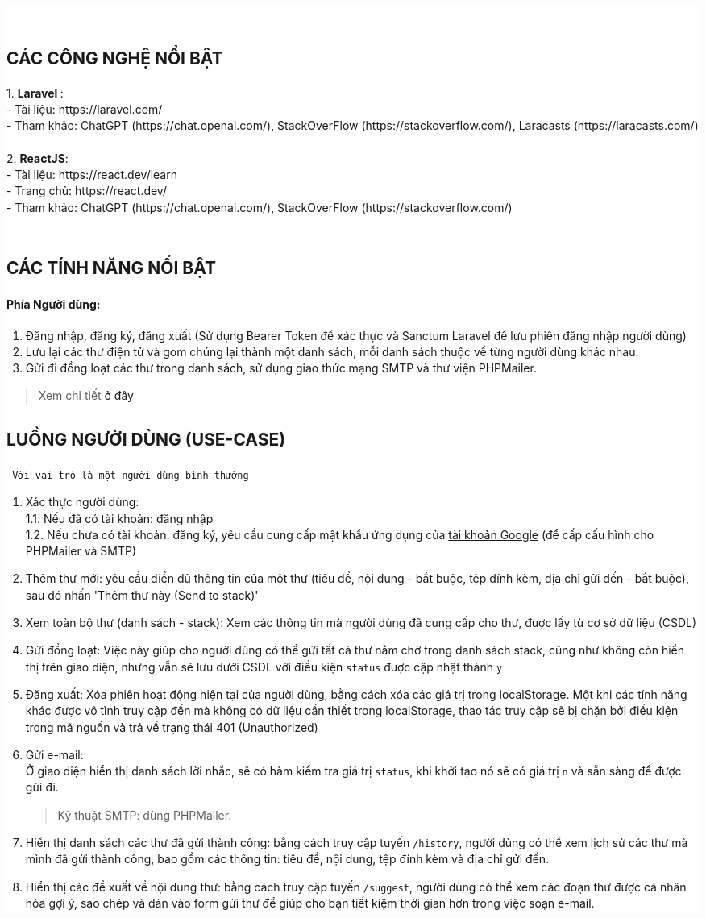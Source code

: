 <br>

<h2>CÁC CÔNG NGHỆ NỔI BẬT</h2>
1. <b> Laravel </b>: <br>
- Tài liệu: https://laravel.com/ <br>
- Tham khảo: ChatGPT (https://chat.openai.com/), StackOverFlow (https://stackoverflow.com/), Laracasts (https://laracasts.com/) <br><br>
2. <b> ReactJS</b>: <br>
- Tài liệu: https://react.dev/learn <br>
- Trang chủ: https://react.dev/ <br>
- Tham khảo: ChatGPT (https://chat.openai.com/), StackOverFlow (https://stackoverflow.com/)<br><br>

<h2>CÁC TÍNH NĂNG NỔI BẬT</h2>
<h4>Phía Người dùng:</h4>

1. Đăng nhập, đăng ký, đăng xuất (Sử dụng Bearer Token để xác thực và Sanctum Laravel để lưu phiên đăng nhập người dùng)<br>
2. Lưu lại các thư điện tử và gom chúng lại thành một danh sách, mỗi danh sách thuộc về từng người dùng khác nhau. <br>
3. Gửi đi đồng loạt các thư trong danh sách, sử dụng giao thức mạng SMTP và thư viện PHPMailer.<br>

> Xem chi tiết [ở đây](##MÔ-TẢ-CHỨC-NĂNG)

## LUỒNG NGƯỜI DÙNG (USE-CASE)

` Với vai trò là một người dùng bình thường`

1. Xác thực người dùng: <br>
   1.1. Nếu đã có tài khoản: đăng nhập <br>
   1.2. Nếu chưa có tài khoản: đăng ký, yêu cầu cung cấp mật khẩu ứng dụng của <a href="https://myaccount.google.com/apppasswords" target="_blank"> tài khoản Google</a> (để cấp cấu hình cho PHPMailer và SMTP)<br>
2. Thêm thư mới: yêu cầu điền đủ thông tin của một thư (tiêu đề, nội dung - bắt buộc, tệp đính kèm, địa chỉ gửi đến - bắt buộc), sau đó nhấn 'Thêm thư này (Send to stack)'<br>
3. Xem toàn bộ thư (danh sách - stack): Xem các thông tin mà người dùng đã cung cấp cho thư, được lấy từ cơ sở dữ liệu (CSDL) <br>
4. Gửi đồng loạt: Việc này giúp cho người dùng có thể gửi tất cả thư nằm chờ trong danh sách stack, cũng như không còn hiển thị trên giao diện, nhưng vẫn sẽ lưu dưới CSDL với điều kiện `status` được cập nhật thành `y` <br>
5. Đăng xuất: Xóa phiên hoạt động hiện tại của người dùng, bằng cách xóa các giá trị trong localStorage. Một khi các tính năng khác được vô tình truy cập đến mà không có dữ liệu cần thiết trong localStorage, thao tác truy cập sẽ bị chặn bởi điều kiện trong mã nguồn và trả về trạng thái 401 (Unauthorized)<br>
6. Gửi e-mail: <br>
   Ở giao diện hiển thị danh sách lời nhắc, sẽ có hàm kiểm tra giá trị `status`, khi khởi tạo nó sẽ có giá trị `n` và sẵn sàng để được gửi đi. <br>

   > Kỹ thuật SMTP: dùng PHPMailer.

7. Hiển thị danh sách các thư đã gửi thành công: bằng cách truy cập tuyến `/history`, người dùng có thể xem lịch sử các thư mà mình đã gửi thành công, bao gồm các thông tin: tiêu đề, nội dung, tệp đính kèm và địa chỉ gửi đến.<br>
8. Hiển thị các đề xuất về nội dung thư: bằng cách truy cập tuyến `/suggest`, người dùng có thể xem các đoạn thư được cá nhân hóa gợi ý, sao chép và dán vào form gửi thư để giúp cho bạn tiết kiệm thời gian hơn trong việc soạn e-mail.
